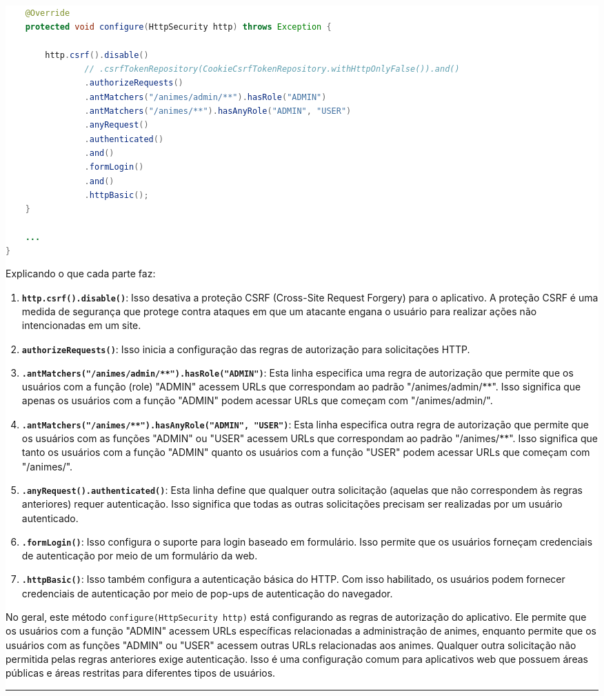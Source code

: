 ```java
    @Override
    protected void configure(HttpSecurity http) throws Exception {
    
        http.csrf().disable()
                // .csrfTokenRepository(CookieCsrfTokenRepository.withHttpOnlyFalse()).and()
                .authorizeRequests()
                .antMatchers("/animes/admin/**").hasRole("ADMIN")
                .antMatchers("/animes/**").hasAnyRole("ADMIN", "USER")
                .anyRequest()
                .authenticated()
                .and()
                .formLogin()
                .and()
                .httpBasic();
    }

    ...
}
```

Explicando o que cada parte faz:

1. **`http.csrf().disable()`**: Isso desativa a proteção CSRF (Cross-Site Request Forgery) para o aplicativo. A proteção CSRF é uma medida de segurança que protege contra ataques em que um atacante engana o usuário para realizar ações não intencionadas em um site.

2. **`authorizeRequests()`**: Isso inicia a configuração das regras de autorização para solicitações HTTP.

3. **`.antMatchers("/animes/admin/**").hasRole("ADMIN")`**: Esta linha especifica uma regra de autorização que permite que os usuários com a função (role) "ADMIN" acessem URLs que correspondam ao padrão "/animes/admin/**". Isso significa que apenas os usuários com a função "ADMIN" podem acessar URLs que começam com "/animes/admin/".

4. **`.antMatchers("/animes/**").hasAnyRole("ADMIN", "USER")`**: Esta linha especifica outra regra de autorização que permite que os usuários com as funções "ADMIN" ou "USER" acessem URLs que correspondam ao padrão "/animes/**". Isso significa que tanto os usuários com a função "ADMIN" quanto os usuários com a função "USER" podem acessar URLs que começam com "/animes/".

5. **`.anyRequest().authenticated()`**: Esta linha define que qualquer outra solicitação (aquelas que não correspondem às regras anteriores) requer autenticação. Isso significa que todas as outras solicitações precisam ser realizadas por um usuário autenticado.

6. **`.formLogin()`**: Isso configura o suporte para login baseado em formulário. Isso permite que os usuários forneçam credenciais de autenticação por meio de um formulário da web.

7. **`.httpBasic()`**: Isso também configura a autenticação básica do HTTP. Com isso habilitado, os usuários podem fornecer credenciais de autenticação por meio de pop-ups de autenticação do navegador.

No geral, este método `configure(HttpSecurity http)` está configurando as regras de autorização do aplicativo. Ele permite que os usuários com a função "ADMIN" acessem URLs específicas relacionadas a administração de animes, enquanto permite que os usuários com as funções "ADMIN" ou "USER" acessem outras URLs relacionadas aos animes. Qualquer outra solicitação não permitida pelas regras anteriores exige autenticação. Isso é uma configuração comum para aplicativos web que possuem áreas públicas e áreas restritas para diferentes tipos de usuários.

---